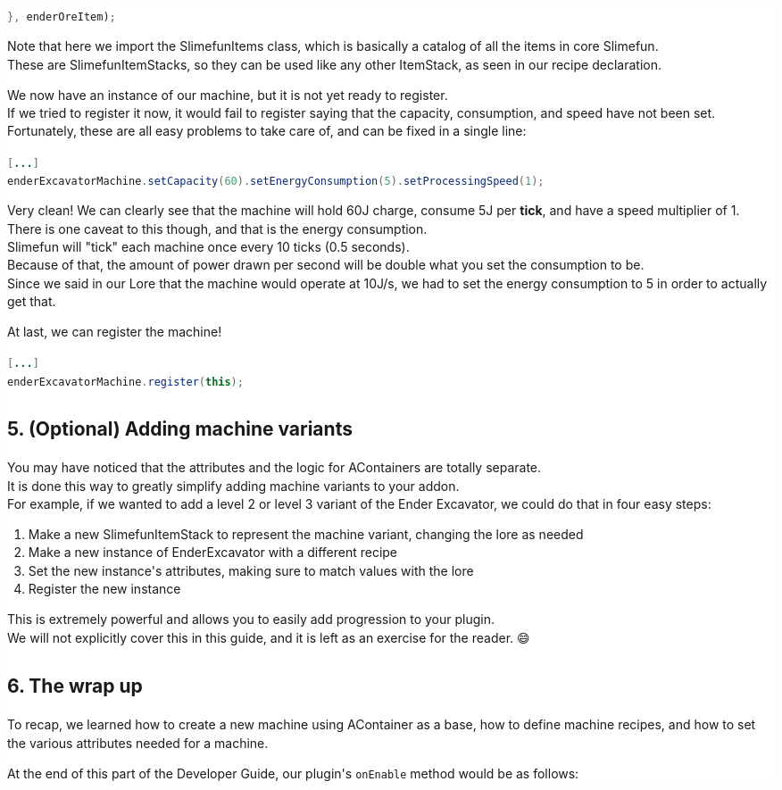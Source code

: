 ```java
}, enderOreItem);
```

Note that here we import the SlimefunItems class, which is basically a catalog of all the items in core Slimefun.<br>
These are SlimefunItemStacks, so they can be used like any other ItemStack, as seen in our recipe declaration.

We now have an instance of our machine, but it is not yet ready to register.<br>
If we tried to register it now, it would fail to register saying that the capacity, consumption, and speed have not been set.<br>
Fortunately, these are all easy problems to take care of, and can be fixed in a single line:

```java
[...]
enderExcavatorMachine.setCapacity(60).setEnergyConsumption(5).setProcessingSpeed(1);
```

Very clean! We can clearly see that the machine will hold 60J charge, consume 5J per **tick**, and have a speed multiplier of 1.<br>
There is one caveat to this though, and that is the energy consumption.<br>
Slimefun will "tick" each machine once every 10 ticks (0.5 seconds).<br>
Because of that, the amount of power drawn per second will be double what you set the consumption to be.<br>
Since we said in our Lore that the machine would operate at 10J/s, we had to set the energy consumption to 5 in order to actually get that.

At last, we can register the machine!

```java
[...]
enderExcavatorMachine.register(this);
```

## 5. (Optional) Adding machine variants

You may have noticed that the attributes and the logic for AContainers are totally separate.<br>
It is done this way to greatly simplify adding machine variants to your addon.<br>
For example, if we wanted to add a level 2 or level 3 variant of the Ender Excavator, we could do that in four easy steps:

1. Make a new SlimefunItemStack to represent the machine variant, changing the lore as needed
2. Make a new instance of EnderExcavator with a different recipe
3. Set the new instance's attributes, making sure to match values with the lore
4. Register the new instance

This is extremely powerful and allows you to easily add progression to your plugin.<br>
We will not explicitly cover this in this guide, and it is left as an exercise for the reader. 😄

## 6. The wrap up

To recap, we learned how to create a new machine using AContainer as a base, how to define machine recipes, and how to set the various attributes needed for a machine.

At the end of this part of the Developer Guide, our plugin's `onEnable` method would be as follows:
